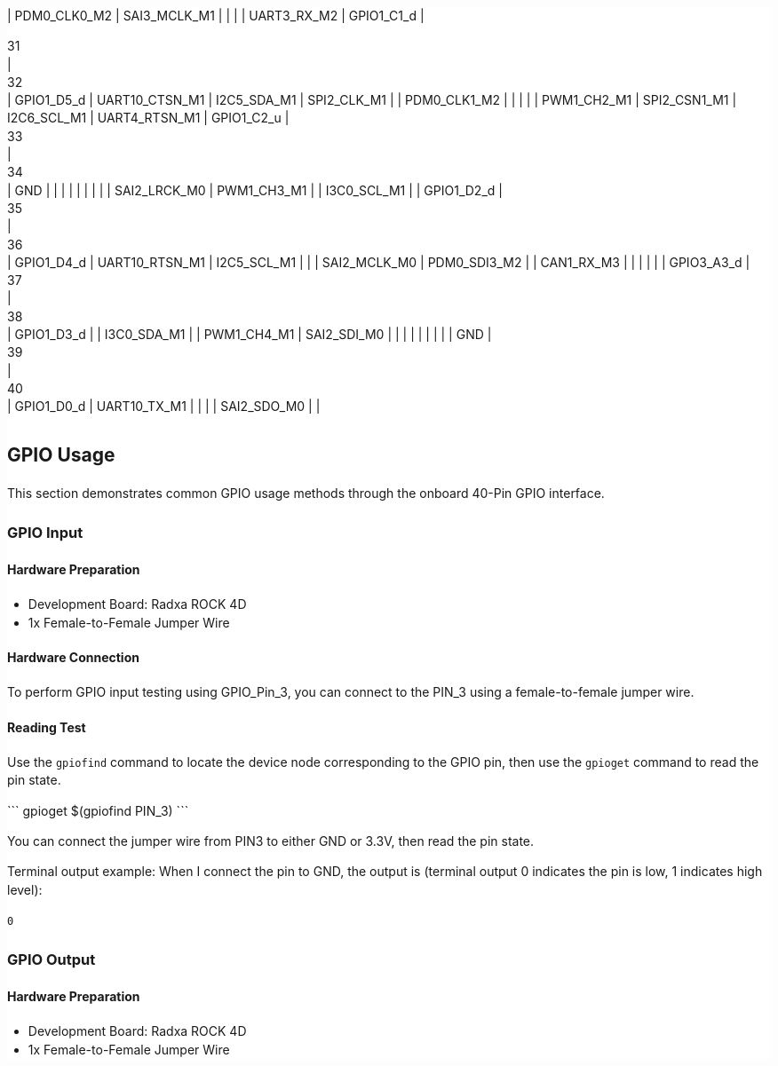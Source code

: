 | PDM0_CLK0_M2  | SAI3_MCLK_M1 |             |              |             |  UART3_RX_M2  | GPIO1_C1_d | <div className='green'>31</div>  | <div className='green'>32</div> | GPIO1_D5_d |  UART10_CTSN_M1   |  I2C5_SDA_M1   | SPI2_CLK_M1  |             | PDM0_CLK1_M2 |               |
|               |              | PWM1_CH2_M1 | SPI2_CSN1_M1 | I2C6_SCL_M1 | UART4_RTSN_M1 | GPIO1_C2_u | <div className='green'>33</div>  | <div className='black'>34</div> |    GND     |                   |                |              |             |              |               |
|               | SAI2_LRCK_M0 | PWM1_CH3_M1 |              | I3C0_SCL_M1 |               | GPIO1_D2_d | <div className='green'>35</div>  | <div className='green'>36</div> | GPIO1_D4_d |  UART10_RTSN_M1   |  I2C5_SCL_M1   |              |             | SAI2_MCLK_M0 | PDM0_SDI3_M2  |
|  CAN1_RX_M3   |              |             |              |             |               | GPIO3_A3_d | <div className='green'>37</div>  | <div className='green'>38</div> | GPIO1_D3_d |                   |  I3C0_SDA_M1   |              | PWM1_CH4_M1 | SAI2_SDI_M0  |               |
|               |              |             |              |             |               |    GND     | <div className='black'>39</div>  | <div className='green'>40</div> | GPIO1_D0_d |   UART10_TX_M1    |                |              |             | SAI2_SDO_M0  |               |

   </div>
</TabItem>

## GPIO Usage

This section demonstrates common GPIO usage methods through the onboard 40-Pin GPIO interface.

### GPIO Input

#### Hardware Preparation

- Development Board: Radxa ROCK 4D
- 1x Female-to-Female Jumper Wire

#### Hardware Connection

To perform GPIO input testing using GPIO_Pin_3, you can connect to the PIN_3 using a female-to-female jumper wire.

#### Reading Test

Use the `gpiofind` command to locate the device node corresponding to the GPIO pin, then use the `gpioget` command to read the pin state.

<NewCodeBlock tip="radxa@radxa-4d$" type="device">
```
gpioget $(gpiofind PIN_3)
```
</NewCodeBlock>

You can connect the jumper wire from PIN3 to either GND or 3.3V, then read the pin state.

Terminal output example: When I connect the pin to GND, the output is (terminal output 0 indicates the pin is low, 1 indicates high level):

```
0
```

### GPIO Output

#### Hardware Preparation

- Development Board: Radxa ROCK 4D
- 1x Female-to-Female Jumper Wire
